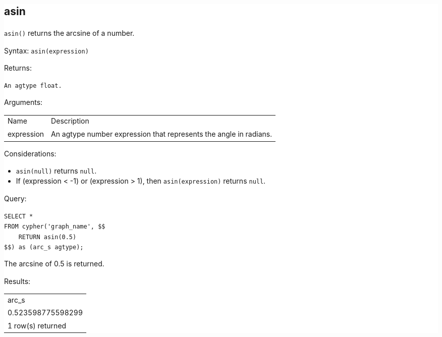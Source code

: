 

## asin

`asin()` returns the arcsine of a number.

Syntax: `asin(expression)`

Returns:


```
An agtype float.
```


Arguments:


<table>
  <tr>
   <td>Name
   </td>
   <td>Description
   </td>
  </tr>
  <tr>
   <td>expression
   </td>
   <td>An agtype number expression that represents the angle in radians.
   </td>
  </tr>
</table>


Considerations:



* `asin(null)` returns `null`.
* If (expression &lt; -1) or (expression > 1), then `asin(expression)` returns `null`.

Query:


```postgresql
SELECT *
FROM cypher('graph_name', $$
    RETURN asin(0.5)
$$) as (arc_s agtype);
```


The arcsine of 0.5 is returned.

Results:


<table>
  <tr>
   <td>arc_s
   </td>
  </tr>
  <tr>
   <td>0.523598775598299
   </td>
  </tr>
  <tr>
   <td>1 row(s) returned
   </td>
  </tr>
</table>
